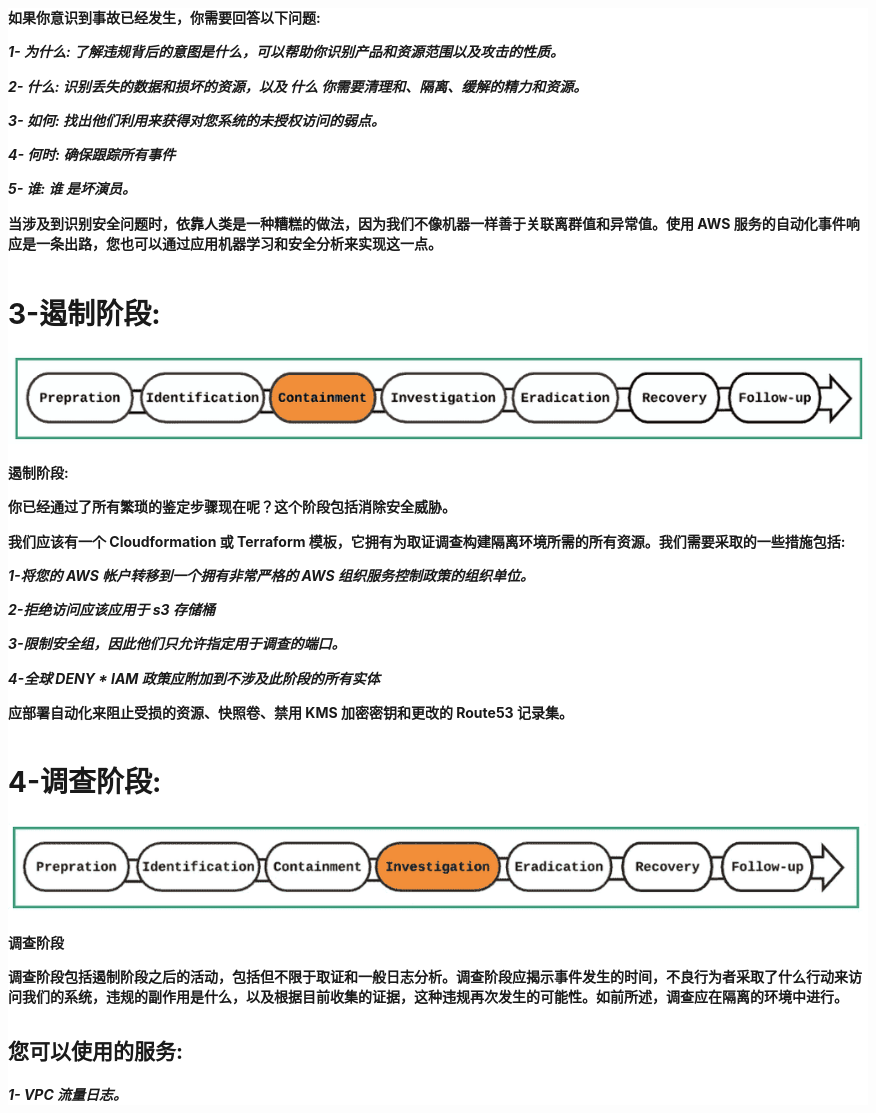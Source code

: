 ****如果你意识到事故已经发生，你需要回答以下问题:****

***1-* ***为什么:*** *了解违规背后的意图是什么，可以帮助你识别产品和资源范围以及攻击的性质。***

***2-* ***什么:*** *识别丢失的数据和损坏的资源，以及* ***什么*** *你需要清理和、隔离、缓解的精力和资源。***

***3-* ***如何:*** *找出他们利用来获得对您系统的未授权访问的弱点。***

***4-* ***何时:*** *确保跟踪所有事件***

***5-* ***谁:*** *谁* *是坏演员。***

**当涉及到识别安全问题时，依靠人类是一种糟糕的做法，因为我们不像机器一样善于关联离群值和异常值。使用 AWS 服务的自动化事件响应是一条出路，您也可以通过应用机器学习和安全分析来实现这一点。**

# **3-遏制阶段:**

**![](img/b699a76b8545526899824323433ca33c.png)**

**遏制阶段:**

**你已经通过了所有繁琐的鉴定步骤现在呢？这个阶段包括消除安全威胁。**

**我们应该有一个 Cloudformation 或 Terraform 模板，它拥有为取证调查构建隔离环境所需的所有资源。我们需要采取的一些措施包括:**

***1-将您的 AWS 帐户转移到一个拥有非常严格的 AWS 组织服务控制政策的组织单位。***

***2-拒绝访问应该应用于 s3 存储桶***

***3-限制安全组，因此他们只允许指定用于调查的端口。***

***4-全球 DENY * IAM 政策应附加到不涉及此阶段的所有实体***

**应部署自动化来阻止受损的资源、快照卷、禁用 KMS 加密密钥和更改的 Route53 记录集。**

# **4-调查阶段:**

**![](img/34e26ef7f72e7f4a62426cd0d68e8f66.png)**

**调查阶段**

**调查阶段包括遏制阶段之后的活动，包括但不限于取证和一般日志分析。调查阶段应揭示事件发生的时间，不良行为者采取了什么行动来访问我们的系统，违规的副作用是什么，以及根据目前收集的证据，这种违规再次发生的可能性。如前所述，调查应在隔离的环境中进行。**

## **您可以使用的服务:**

***1- VPC 流量日志。***
